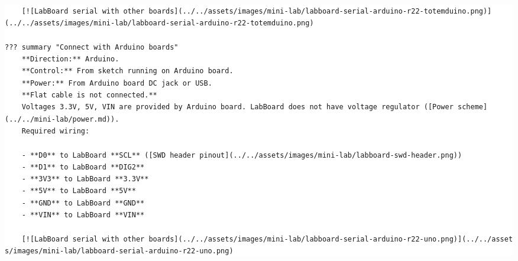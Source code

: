         [![LabBoard serial with other boards](../../assets/images/mini-lab/labboard-serial-arduino-r22-totemduino.png)](../../assets/images/mini-lab/labboard-serial-arduino-r22-totemduino.png)
    
    ??? summary "Connect with Arduino boards"
        **Direction:** Arduino.  
        **Control:** From sketch running on Arduino board.  
        **Power:** From Arduino board DC jack or USB.  
        **Flat cable is not connected.**  
        Voltages 3.3V, 5V, VIN are provided by Arduino board. LabBoard does not have voltage regulator ([Power scheme](../../mini-lab/power.md)).  
        Required wiring:  

        - **D0** to LabBoard **SCL** ([SWD header pinout](../../assets/images/mini-lab/labboard-swd-header.png))  
        - **D1** to LabBoard **DIG2**
        - **3V3** to LabBoard **3.3V**
        - **5V** to LabBoard **5V**
        - **GND** to LabBoard **GND**
        - **VIN** to LabBoard **VIN**

        [![LabBoard serial with other boards](../../assets/images/mini-lab/labboard-serial-arduino-r22-uno.png)](../../assets/images/mini-lab/labboard-serial-arduino-r22-uno.png)
    